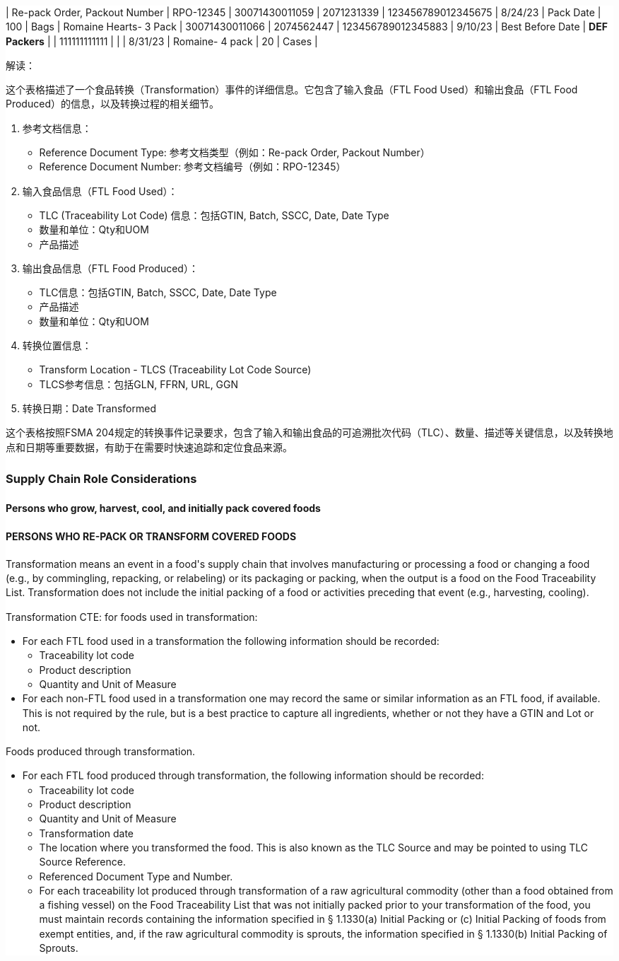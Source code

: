 | Re-pack Order, Packout Number | RPO-12345                                              | 30071430011059               | 2071231339                    | 123456789012345675           | 8/24/23                      | Pack Date                         | 100                   | Bags                  | Romaine Hearts- 3 Pack                | 30071430011066                   | 2074562447                        | 123456789012345883               | 9/10/23                          | Best Before Date                      | **DEF Packers**              |                        | 111111111111            |                        |                        | 8/31/23              | Romaine- 4 pack                           | 20                        | Cases                     |

解读：

这个表格描述了一个食品转换（Transformation）事件的详细信息。它包含了输入食品（FTL Food Used）和输出食品（FTL Food Produced）的信息，以及转换过程的相关细节。

1. 参考文档信息：
   - Reference Document Type: 参考文档类型（例如：Re-pack Order, Packout Number）
   - Reference Document Number: 参考文档编号（例如：RPO-12345）

2. 输入食品信息（FTL Food Used）：
   - TLC (Traceability Lot Code) 信息：包括GTIN, Batch, SSCC, Date, Date Type
   - 数量和单位：Qty和UOM
   - 产品描述

3. 输出食品信息（FTL Food Produced）：
   - TLC信息：包括GTIN, Batch, SSCC, Date, Date Type
   - 产品描述
   - 数量和单位：Qty和UOM

4. 转换位置信息：
   - Transform Location - TLCS (Traceability Lot Code Source)
   - TLCS参考信息：包括GLN, FFRN, URL, GGN

5. 转换日期：Date Transformed

这个表格按照FSMA 204规定的转换事件记录要求，包含了输入和输出食品的可追溯批次代码（TLC）、数量、描述等关键信息，以及转换地点和日期等重要数据，有助于在需要时快速追踪和定位食品来源。


### Supply Chain Role Considerations

#### Persons who grow, harvest, cool, and initially pack covered foods

#### PERSONS WHO RE-PACK OR TRANSFORM COVERED FOODS

Transformation means an event in a food's supply chain that involves manufacturing or processing a food or changing a food (e.g., by commingling, repacking, or relabeling) or its packaging or packing, when the output is a food on the Food Traceability List. Transformation does not include the initial packing of a food or activities preceding that event (e.g., harvesting, cooling).

Transformation CTE: for foods used in transformation:

- For each FTL food used in a transformation the following information should be recorded:
  * Traceability lot code
  * Product description
  * Quantity and Unit of Measure
- For each non-FTL food used in a transformation one may record the same or similar information as an FTL food, if available. This is not required by the rule, but is a best practice to capture all ingredients, whether or not they have a GTIN and Lot or not.

Foods produced through transformation.

* For each FTL food produced through transformation, the following information should be recorded:
  * Traceability lot code
  * Product description
  * Quantity and Unit of Measure
  * Transformation date
  * The location where you transformed the food. This is also known as the TLC Source and may be pointed to using TLC Source Reference.
  * Referenced Document Type and Number.
  * For each traceability lot produced through transformation of a raw agricultural commodity (other than a food obtained from a fishing vessel) on the Food Traceability List that was not initially packed prior to your transformation of the food, you must maintain records containing the information specified in § 1.1330(a) Initial Packing or (c) Initial Packing of foods from exempt entities, and, if the raw agricultural commodity is sprouts, the information specified in § 1.1330(b) Initial Packing of Sprouts.
